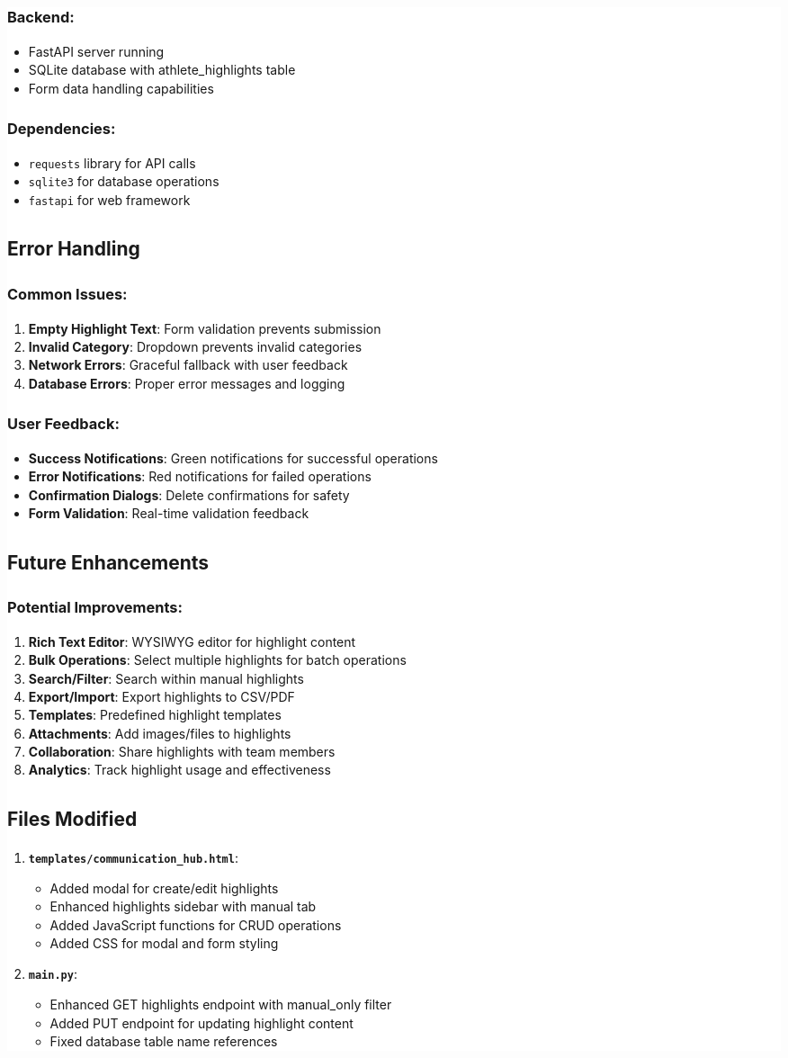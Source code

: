 ### Backend:
- FastAPI server running
- SQLite database with athlete_highlights table
- Form data handling capabilities

### Dependencies:
- `requests` library for API calls
- `sqlite3` for database operations
- `fastapi` for web framework

## Error Handling

### Common Issues:
1. **Empty Highlight Text**: Form validation prevents submission
2. **Invalid Category**: Dropdown prevents invalid categories
3. **Network Errors**: Graceful fallback with user feedback
4. **Database Errors**: Proper error messages and logging

### User Feedback:
- **Success Notifications**: Green notifications for successful operations
- **Error Notifications**: Red notifications for failed operations
- **Confirmation Dialogs**: Delete confirmations for safety
- **Form Validation**: Real-time validation feedback

## Future Enhancements

### Potential Improvements:
1. **Rich Text Editor**: WYSIWYG editor for highlight content
2. **Bulk Operations**: Select multiple highlights for batch operations
3. **Search/Filter**: Search within manual highlights
4. **Export/Import**: Export highlights to CSV/PDF
5. **Templates**: Predefined highlight templates
6. **Attachments**: Add images/files to highlights
7. **Collaboration**: Share highlights with team members
8. **Analytics**: Track highlight usage and effectiveness

## Files Modified

1. **`templates/communication_hub.html`**:
   - Added modal for create/edit highlights
   - Enhanced highlights sidebar with manual tab
   - Added JavaScript functions for CRUD operations
   - Added CSS for modal and form styling

2. **`main.py`**:
   - Enhanced GET highlights endpoint with manual_only filter
   - Added PUT endpoint for updating highlight content
   - Fixed database table name references
